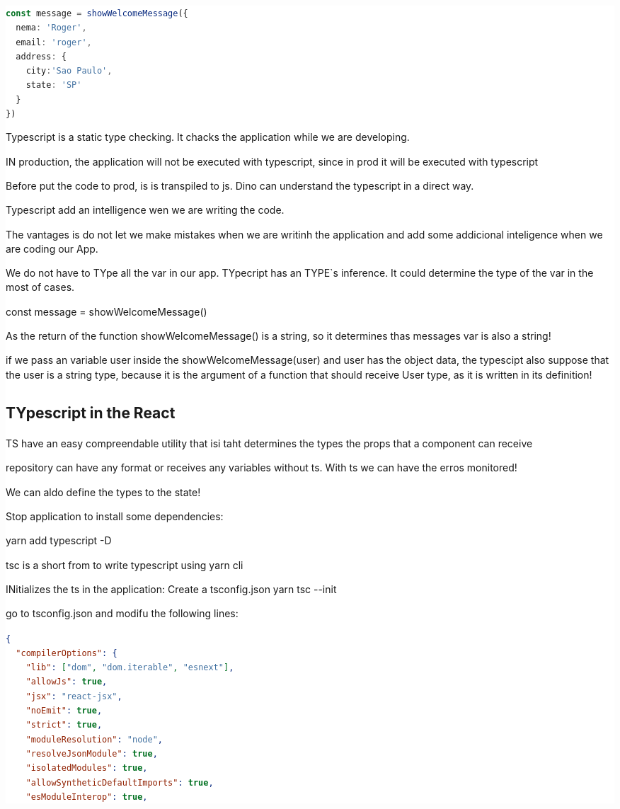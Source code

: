 ```ts
const message = showWelcomeMessage({
  nema: 'Roger',
  email: 'roger',
  address: {
    city:'Sao Paulo',
    state: 'SP'
  }
})
```

Typescript is a static type checking. It chacks the application while we are developing.

IN production, the application will not be executed with typescript, since in prod it will be executed with typescript

Before put the code to prod, is is transpiled to js. Dino can understand the typescript in a direct way.

Typescript add an intelligence wen we are writing the code. 

The vantages is do not let we make mistakes when we are writinh the application and add some addicional inteligence when we are coding our App.

We do not have to TYpe all the var in our app. TYpecript has an TYPE`s inference. It could determine the type of the var in the most of cases.

const message = showWelcomeMessage()

As the return of the function showWelcomeMessage() is a string, so it determines thas messages var is also a string! 


if we pass an variable user inside the showWelcomeMessage(user) and user has the object data, the typescipt also suppose that the user is a string type, because it is the argument of a function that should receive User type, as it is written in its definition!


## TYpescript in the React

TS have an easy compreendable utility that isi taht determines the types the props that a component can receive

repository can have any format or receives any variables without ts.
With ts we can have the erros monitored! 

We can aldo define the types to the state!

Stop application to install some dependencies:

yarn add typescript -D

tsc is a short from to write typescript using yarn cli

INitializes the ts in the application: Create a tsconfig.json
yarn tsc --init 

go to tsconfig.json and modifu the following lines: 

```json
{
  "compilerOptions": {                     
    "lib": ["dom", "dom.iterable", "esnext"],                                   
    "allowJs": true,                             
    "jsx": "react-jsx",                           
    "noEmit": true,                              
    "strict": true,                                 
    "moduleResolution": "node",
    "resolveJsonModule": true,     
    "isolatedModules": true,          
    "allowSyntheticDefaultImports": true,        
    "esModuleInterop": true,                        
```